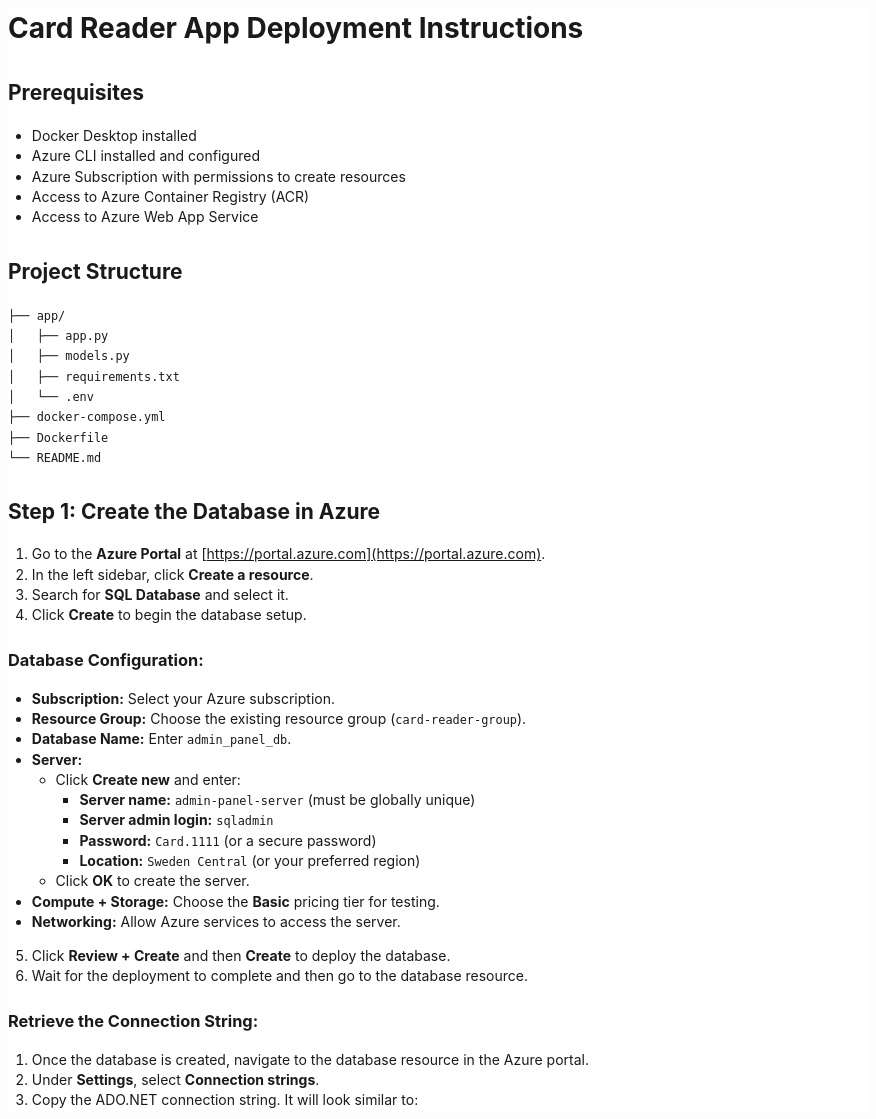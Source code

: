 # Card Reader App Deployment Instructions

## Prerequisites
- Docker Desktop installed
- Azure CLI installed and configured
- Azure Subscription with permissions to create resources
- Access to Azure Container Registry (ACR)
- Access to Azure Web App Service

## Project Structure
```
├── app/
│   ├── app.py
│   ├── models.py
│   ├── requirements.txt
│   └── .env
├── docker-compose.yml
├── Dockerfile
└── README.md
```

## Step 1: Create the Database in Azure

1. Go to the **Azure Portal** at [https://portal.azure.com](https://portal.azure.com).
2. In the left sidebar, click **Create a resource**.
3. Search for **SQL Database** and select it.
4. Click **Create** to begin the database setup.

### Database Configuration:
- **Subscription:** Select your Azure subscription.
- **Resource Group:** Choose the existing resource group (`card-reader-group`).
- **Database Name:** Enter `admin_panel_db`.
- **Server:**
  - Click **Create new** and enter:
    - **Server name:** `admin-panel-server` (must be globally unique)
    - **Server admin login:** `sqladmin`
    - **Password:** `Card.1111` (or a secure password)
    - **Location:** `Sweden Central` (or your preferred region)
  - Click **OK** to create the server.
- **Compute + Storage:** Choose the **Basic** pricing tier for testing.
- **Networking:** Allow Azure services to access the server.

5. Click **Review + Create** and then **Create** to deploy the database.
6. Wait for the deployment to complete and then go to the database resource.

### Retrieve the Connection String:
1. Once the database is created, navigate to the database resource in the Azure portal.
2. Under **Settings**, select **Connection strings**.
3. Copy the ADO.NET connection string. It will look similar to:

